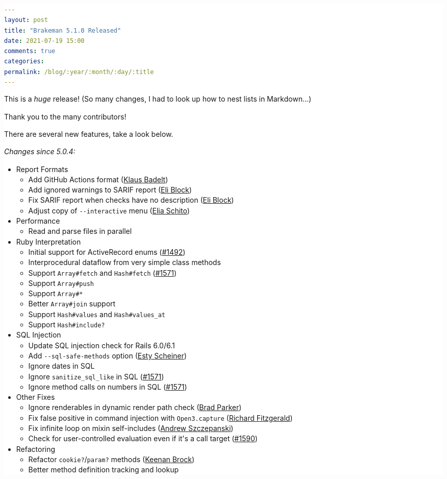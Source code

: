 ```yaml
---
layout: post
title: "Brakeman 5.1.0 Released"
date: 2021-07-19 15:00
comments: true
categories:
permalink: /blog/:year/:month/:day/:title
---
```


This is a _huge_ release! (So many changes, I had to look up how to nest lists in Markdown...)

Thank you to the many contributors!

There are several new features, take a look below.

_Changes since 5.0.4:_

* Report Formats
  * Add GitHub Actions format ([Klaus Badelt](https://github.com/klausbadelt))
  * Add ignored warnings to SARIF report ([Eli Block](https://github.com/eliblock))
  * Fix SARIF report when checks have no description ([Eli Block](https://github.com/eliblock))
  * Adjust copy of `--interactive` menu ([Elia Schito](https://github.com/elia))
* Performance
  * Read and parse files in parallel
* Ruby Interpretation  
  * Initial support for ActiveRecord enums ([#1492](https://github.com/presidentbeef/brakeman/issues/1492))
  * Interprocedural dataflow from very simple class methods
  * Support `Array#fetch` and `Hash#fetch` ([#1571](https://github.com/presidentbeef/brakeman/issues/1571))
  * Support `Array#push`
  * Support `Array#*`
  * Better `Array#join` support
  * Support `Hash#values` and `Hash#values_at`
  * Support `Hash#include?`
* SQL Injection
  * Update SQL injection check for Rails 6.0/6.1
  * Add `--sql-safe-methods` option ([Esty Scheiner](https://github.com/escheiner))
  * Ignore dates in SQL
  * Ignore `sanitize_sql_like` in SQL ([#1571](https://github.com/presidentbeef/brakeman/issues/1571))
  * Ignore method calls on numbers in SQL ([#1571](https://github.com/presidentbeef/brakeman/issues/1571))
* Other Fixes
  * Ignore renderables in dynamic render path check ([Brad Parker](https://github.com/bradparker))
  * Fix false positive in command injection with `Open3.capture` ([Richard Fitzgerald](https://github.com/xulaus))
  * Fix infinite loop on mixin self-includes ([Andrew Szczepanski](https://github.com/Skipants))
  * Check for user-controlled evaluation even if it's a call target ([#1590](https://github.com/presidentbeef/brakeman/issues/1590))
* Refactoring
  * Refactor `cookie?`/`param?` methods ([Keenan Brock](https://github.com/kbrock))
  * Better method definition tracking and lookup
